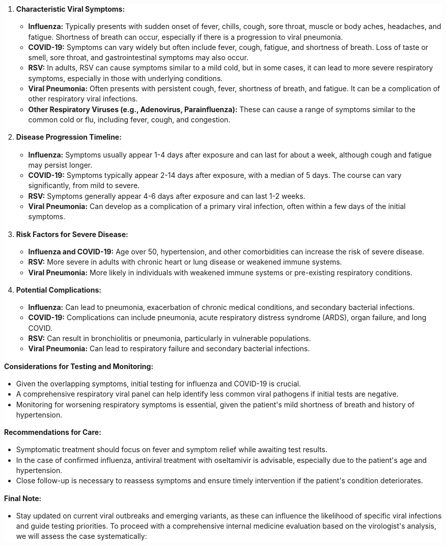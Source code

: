 1. **Characteristic Viral Symptoms:**
   - **Influenza:** Typically presents with sudden onset of fever, chills, cough, sore throat, muscle or body aches, headaches, and fatigue. Shortness of breath can occur, especially if there is a progression to viral pneumonia.
   - **COVID-19:** Symptoms can vary widely but often include fever, cough, fatigue, and shortness of breath. Loss of taste or smell, sore throat, and gastrointestinal symptoms may also occur.
   - **RSV:** In adults, RSV can cause symptoms similar to a mild cold, but in some cases, it can lead to more severe respiratory symptoms, especially in those with underlying conditions.
   - **Viral Pneumonia:** Often presents with persistent cough, fever, shortness of breath, and fatigue. It can be a complication of other respiratory viral infections.
   - **Other Respiratory Viruses (e.g., Adenovirus, Parainfluenza):** These can cause a range of symptoms similar to the common cold or flu, including fever, cough, and congestion.

2. **Disease Progression Timeline:**
   - **Influenza:** Symptoms usually appear 1-4 days after exposure and can last for about a week, although cough and fatigue may persist longer.
   - **COVID-19:** Symptoms typically appear 2-14 days after exposure, with a median of 5 days. The course can vary significantly, from mild to severe.
   - **RSV:** Symptoms generally appear 4-6 days after exposure and can last 1-2 weeks.
   - **Viral Pneumonia:** Can develop as a complication of a primary viral infection, often within a few days of the initial symptoms.

3. **Risk Factors for Severe Disease:**
   - **Influenza and COVID-19:** Age over 50, hypertension, and other comorbidities can increase the risk of severe disease.
   - **RSV:** More severe in adults with chronic heart or lung disease or weakened immune systems.
   - **Viral Pneumonia:** More likely in individuals with weakened immune systems or pre-existing respiratory conditions.

4. **Potential Complications:**
   - **Influenza:** Can lead to pneumonia, exacerbation of chronic medical conditions, and secondary bacterial infections.
   - **COVID-19:** Complications can include pneumonia, acute respiratory distress syndrome (ARDS), organ failure, and long COVID.
   - **RSV:** Can result in bronchiolitis or pneumonia, particularly in vulnerable populations.
   - **Viral Pneumonia:** Can lead to respiratory failure and secondary bacterial infections.

**Considerations for Testing and Monitoring:**
- Given the overlapping symptoms, initial testing for influenza and COVID-19 is crucial.
- A comprehensive respiratory viral panel can help identify less common viral pathogens if initial tests are negative.
- Monitoring for worsening respiratory symptoms is essential, given the patient's mild shortness of breath and history of hypertension.

**Recommendations for Care:**
- Symptomatic treatment should focus on fever and symptom relief while awaiting test results.
- In the case of confirmed influenza, antiviral treatment with oseltamivir is advisable, especially due to the patient's age and hypertension.
- Close follow-up is necessary to reassess symptoms and ensure timely intervention if the patient's condition deteriorates.

**Final Note:**
- Stay updated on current viral outbreaks and emerging variants, as these can influence the likelihood of specific viral infections and guide testing priorities. To proceed with a comprehensive internal medicine evaluation based on the virologist's analysis, we will assess the case systematically:
